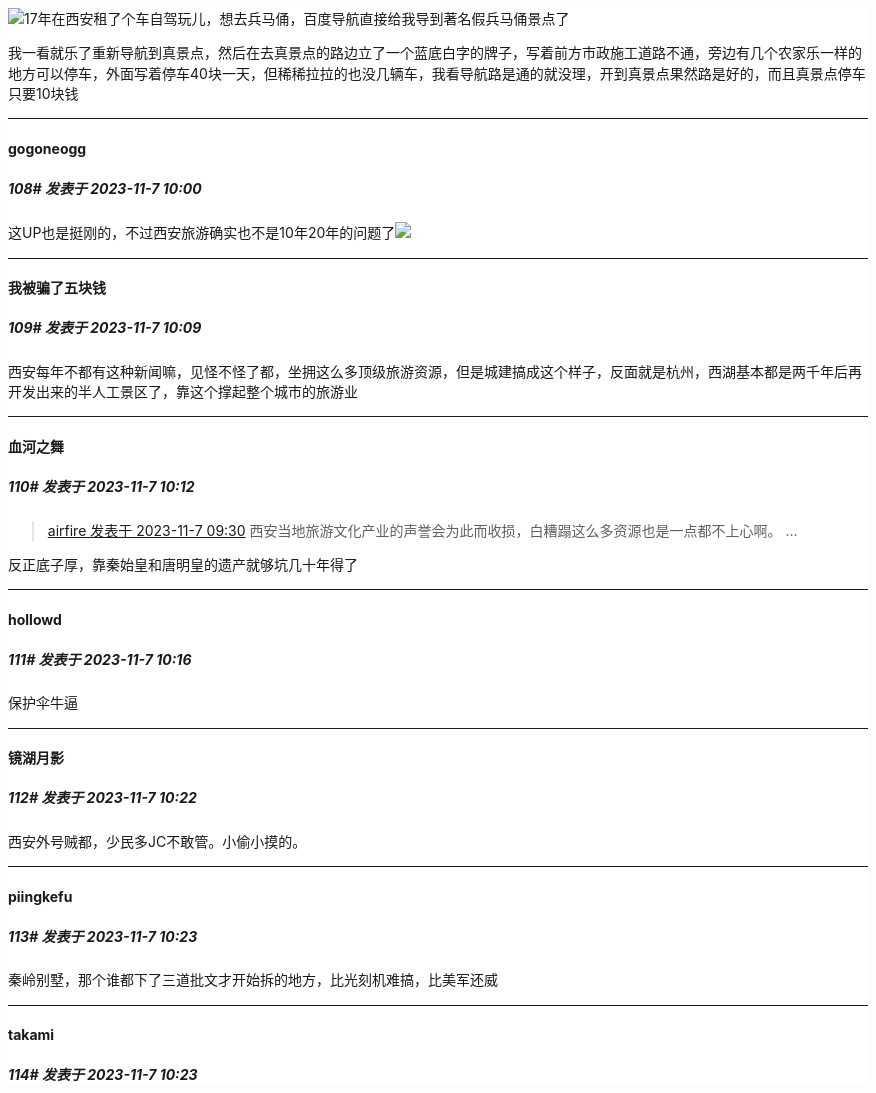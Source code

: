 <img src="https://static.saraba1st.com/image/smiley/face2017/037.png" referrerpolicy="no-referrer">17年在西安租了个车自驾玩儿，想去兵马俑，百度导航直接给我导到著名假兵马俑景点了

我一看就乐了重新导航到真景点，然后在去真景点的路边立了一个蓝底白字的牌子，写着前方市政施工道路不通，旁边有几个农家乐一样的地方可以停车，外面写着停车40块一天，但稀稀拉拉的也没几辆车，我看导航路是通的就没理，开到真景点果然路是好的，而且真景点停车只要10块钱

*****

####  gogoneogg  
##### 108#       发表于 2023-11-7 10:00

这UP也是挺刚的，不过西安旅游确实也不是10年20年的问题了<img src="https://static.saraba1st.com/image/smiley/face2017/037.png" referrerpolicy="no-referrer">


*****

####  我被骗了五块钱  
##### 109#       发表于 2023-11-7 10:09

西安每年不都有这种新闻嘛，见怪不怪了都，坐拥这么多顶级旅游资源，但是城建搞成这个样子，反面就是杭州，西湖基本都是两千年后再开发出来的半人工景区了，靠这个撑起整个城市的旅游业

*****

####  血河之舞  
##### 110#       发表于 2023-11-7 10:12

<blockquote><a href="httphttps://bbs.saraba1st.com/2b/forum.php?mod=redirect&amp;goto=findpost&amp;pid=62964170&amp;ptid=2159722" target="_blank">airfire 发表于 2023-11-7 09:30</a>
西安当地旅游文化产业的声誉会为此而收损，白糟蹋这么多资源也是一点都不上心啊。 ...</blockquote>
反正底子厚，靠秦始皇和唐明皇的遗产就够坑几十年得了


*****

####  hollowd  
##### 111#       发表于 2023-11-7 10:16

保护伞牛逼

*****

####  镜湖月影  
##### 112#       发表于 2023-11-7 10:22

西安外号贼都，少民多JC不敢管。小偷小摸的。

*****

####  piingkefu  
##### 113#       发表于 2023-11-7 10:23

秦岭别墅，那个谁都下了三道批文才开始拆的地方，比光刻机难搞，比美军还威

*****

####  takami  
##### 114#       发表于 2023-11-7 10:23
